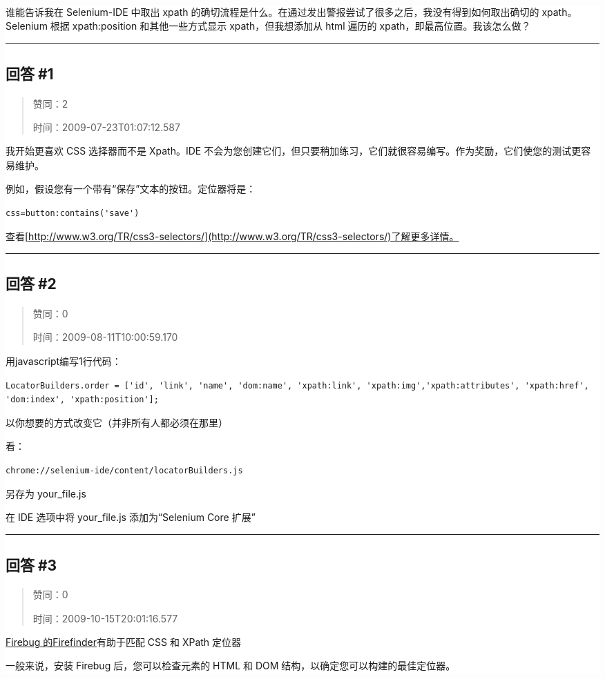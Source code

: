 谁能告诉我在 Selenium-IDE 中取出 xpath 的确切流程是什么。在通过发出警报尝试了很多之后，我没有得到如何取出确切的 xpath。Selenium 根据 xpath:position 和其他一些方式显示 xpath，但我想添加从 html 遍历的 xpath，即最高位置。我该怎么做？

* * *

## 回答 #1

> 赞同：2
> 
> 时间：2009-07-23T01:07:12.587

我开始更喜欢 CSS 选择器而不是 Xpath。IDE 不会为您创建它们，但只要稍加练习，它们就很容易编写。作为奖励，它们使您的测试更容易维护。

例如，假设您有一个带有“保存”文本的按钮。定位器将是：

```
css=button:contains('save') 
```

查看[http://www.w3.org/TR/css3-selectors/](http://www.w3.org/TR/css3-selectors/)了解更多详情。

* * *

## 回答 #2

> 赞同：0
> 
> 时间：2009-08-11T10:00:59.170

用javascript编写1行代码：

```
LocatorBuilders.order = ['id', 'link', 'name', 'dom:name', 'xpath:link', 'xpath:img','xpath:attributes', 'xpath:href', 'dom:index', 'xpath:position']; 
```

以你想要的方式改变它（并非所有人都必须在那里）

看：

```
chrome://selenium-ide/content/locatorBuilders.js 
```

另存为 your_file.js

在 IDE 选项中将 your_file.js 添加为“Selenium Core 扩展”

* * *

## 回答 #3

> 赞同：0
> 
> 时间：2009-10-15T20:01:16.577

[Firebug 的Firefinder](https://addons.mozilla.org/en-US/firefox/addon/11905)有助于匹配 CSS 和 XPath 定位器

一般来说，安装 Firebug 后，您可以检查元素的 HTML 和 DOM 结构，以确定您可以构建的最佳定位器。
